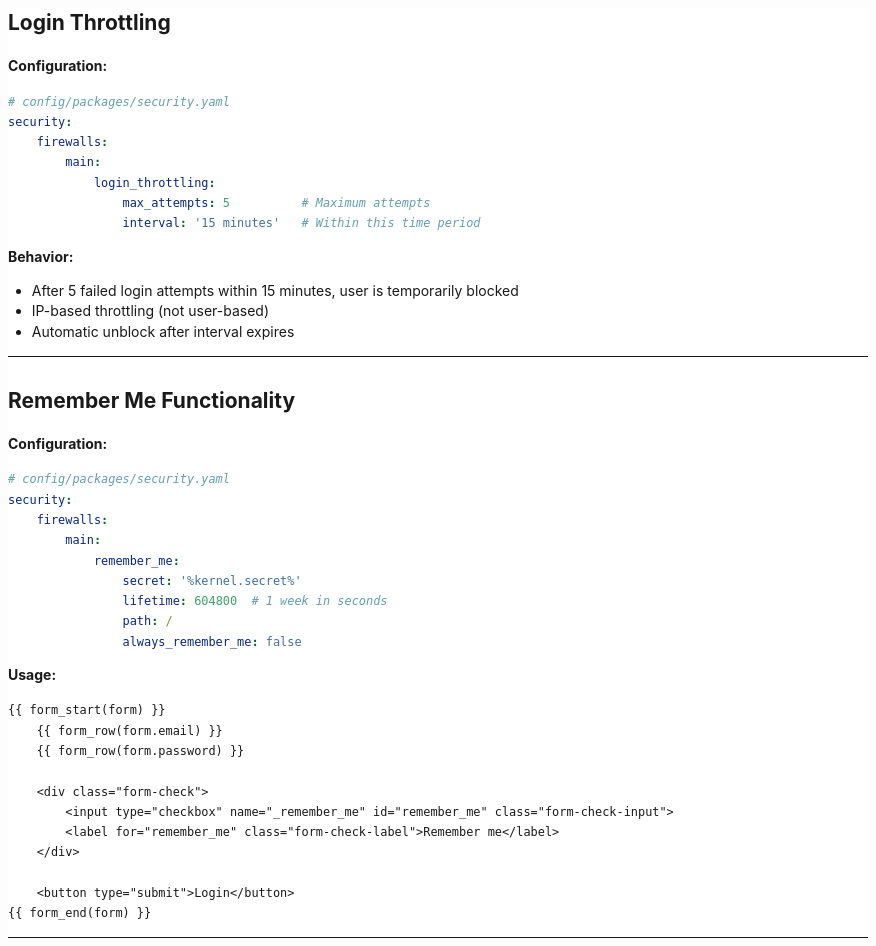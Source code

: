 ## Login Throttling

**Configuration:**

```yaml
# config/packages/security.yaml
security:
    firewalls:
        main:
            login_throttling:
                max_attempts: 5          # Maximum attempts
                interval: '15 minutes'   # Within this time period
```

**Behavior:**
- After 5 failed login attempts within 15 minutes, user is temporarily blocked
- IP-based throttling (not user-based)
- Automatic unblock after interval expires

---

## Remember Me Functionality

**Configuration:**

```yaml
# config/packages/security.yaml
security:
    firewalls:
        main:
            remember_me:
                secret: '%kernel.secret%'
                lifetime: 604800  # 1 week in seconds
                path: /
                always_remember_me: false
```

**Usage:**

```twig
{{ form_start(form) }}
    {{ form_row(form.email) }}
    {{ form_row(form.password) }}

    <div class="form-check">
        <input type="checkbox" name="_remember_me" id="remember_me" class="form-check-input">
        <label for="remember_me" class="form-check-label">Remember me</label>
    </div>

    <button type="submit">Login</button>
{{ form_end(form) }}
```

---
